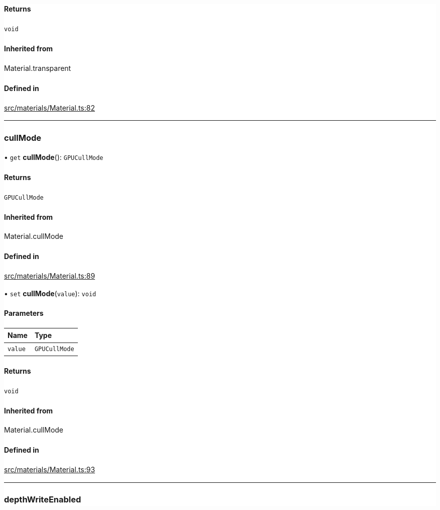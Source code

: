 #### Returns

`void`

#### Inherited from

Material.transparent

#### Defined in

[src/materials/Material.ts:82](https://github.com/Orillusion/orillusion/blob/main/src/materials/Material.ts#L82)

___

### cullMode

• `get` **cullMode**(): `GPUCullMode`

#### Returns

`GPUCullMode`

#### Inherited from

Material.cullMode

#### Defined in

[src/materials/Material.ts:89](https://github.com/Orillusion/orillusion/blob/main/src/materials/Material.ts#L89)

• `set` **cullMode**(`value`): `void`

#### Parameters

| Name | Type |
| :------ | :------ |
| `value` | `GPUCullMode` |

#### Returns

`void`

#### Inherited from

Material.cullMode

#### Defined in

[src/materials/Material.ts:93](https://github.com/Orillusion/orillusion/blob/main/src/materials/Material.ts#L93)

___

### depthWriteEnabled
